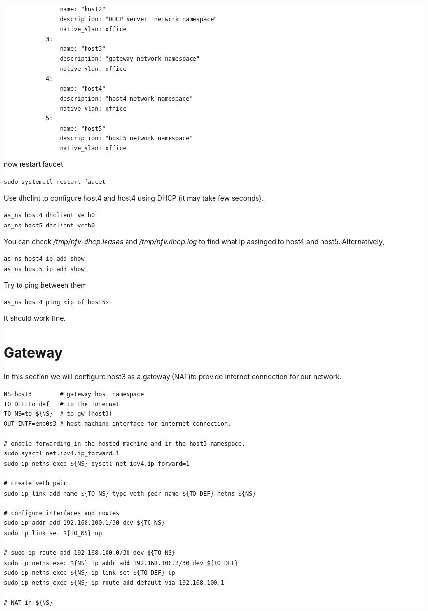 ```
                name: "host2"
                description: "DHCP server  network namespace"
                native_vlan: office
            3:
                name: "host3"
                description: "gateway network namespace"
                native_vlan: office
            4:
                name: "host4"
                description: "host4 network namespace"
                native_vlan: office
            5:
                name: "host5"
                description: "host5 network namespace"
                native_vlan: office
```
now restart faucet
```
sudo systemctl restart faucet
```
Use dhclint to configure host4 and host4 using DHCP (it may take few seconds). 
```
as_ns host4 dhclient veth0
as_ns host5 dhclient veth0
```
You can check */tmp/nfv-dhcp.leases* and */tmp/nfv.dhcp.log* to find what ip assinged to host4 and host5. 
Alternatively, 
```
as_ns host4 ip add show
as_ns host5 ip add show
```
Try to ping between them 
```
as_ns host4 ping <ip of host5>
```
It should work fine. 

# Gateway 
In this section we will configure host3 as a gateway (NAT)to provide internet connection for our network. 
```
NS=host3        # gateway host namespace 
TO_DEF=to_def   # to the internet
TO_NS=to_${NS}  # to gw (host3) 
OUT_INTF=enp0s3 # host machine interface for internet connection. 

# enable forwarding in the hosted machine and in the host3 namespace. 
sudo sysctl net.ipv4.ip_forward=1
sudo ip netns exec ${NS} sysctl net.ipv4.ip_forward=1

# create veth pair
sudo ip link add name ${TO_NS} type veth peer name ${TO_DEF} netns ${NS}

# configure interfaces and routes
sudo ip addr add 192.168.100.1/30 dev ${TO_NS}
sudo ip link set ${TO_NS} up

# sudo ip route add 192.168.100.0/30 dev ${TO_NS}
sudo ip netns exec ${NS} ip addr add 192.168.100.2/30 dev ${TO_DEF}
sudo ip netns exec ${NS} ip link set ${TO_DEF} up
sudo ip netns exec ${NS} ip route add default via 192.168.100.1

# NAT in ${NS} 
```